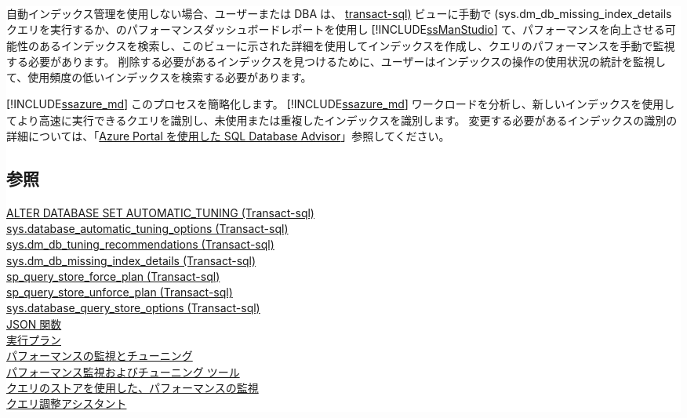 自動インデックス管理を使用しない場合、ユーザーまたは DBA は、 [transact-sql&#41;](../../relational-databases/system-dynamic-management-views/sys-dm-db-missing-index-details-transact-sql.md) ビューに手動で &#40;sys.dm_db_missing_index_details クエリを実行するか、のパフォーマンスダッシュボードレポートを使用し [!INCLUDE[ssManStudio](../../includes/ssManStudio-md.md)] て、パフォーマンスを向上させる可能性のあるインデックスを検索し、このビューに示された詳細を使用してインデックスを作成し、クエリのパフォーマンスを手動で監視する必要があります。 削除する必要があるインデックスを見つけるために、ユーザーはインデックスの操作の使用状況の統計を監視して、使用頻度の低いインデックスを検索する必要があります。

[!INCLUDE[ssazure_md](../../includes/ssazure_md.md)] このプロセスを簡略化します。 [!INCLUDE[ssazure_md](../../includes/ssazure_md.md)] ワークロードを分析し、新しいインデックスを使用してより高速に実行できるクエリを識別し、未使用または重複したインデックスを識別します。 変更する必要があるインデックスの識別の詳細については、「[Azure Portal を使用した SQL Database Advisor](/azure/sql-database/sql-database-advisor-portal)」参照してください。

## <a name="see-also"></a>参照  
 [ALTER DATABASE SET AUTOMATIC_TUNING &#40;Transact-sql&#41;](../../t-sql/statements/alter-database-transact-sql-set-options.md)   
 [sys.database_automatic_tuning_options &#40;Transact-sql&#41;](../../relational-databases/system-catalog-views/sys-database-automatic-tuning-options-transact-sql.md)  
 [sys.dm_db_tuning_recommendations &#40;Transact-sql&#41;](../../relational-databases/system-dynamic-management-views/sys-dm-db-tuning-recommendations-transact-sql.md)   
 [sys.dm_db_missing_index_details &#40;Transact-sql&#41;](../../relational-databases/system-dynamic-management-views/sys-dm-db-missing-index-details-transact-sql.md)   
 [sp_query_store_force_plan &#40;Transact-sql&#41;](../../relational-databases/system-stored-procedures/sp-query-store-force-plan-transact-sql.md)     
 [sp_query_store_unforce_plan &#40;Transact-sql&#41;](../../relational-databases/system-stored-procedures/sp-query-store-unforce-plan-transact-sql.md)           
 [sys.database_query_store_options &#40;Transact-sql&#41;](../../relational-databases/system-catalog-views/sys-database-query-store-options-transact-sql.md)   
 [JSON 関数](../json/json-data-sql-server.md)    
 [実行プラン](../../relational-databases/performance/execution-plans.md)    
 [パフォーマンスの監視とチューニング](../../relational-databases/performance/monitor-and-tune-for-performance.md)     
 [パフォーマンス監視およびチューニング ツール](../../relational-databases/performance/performance-monitoring-and-tuning-tools.md)     
 [クエリのストアを使用した、パフォーマンスの監視](../../relational-databases/performance/monitoring-performance-by-using-the-query-store.md)  
 [クエリ調整アシスタント](../../relational-databases/performance/upgrade-dbcompat-using-qta.md)